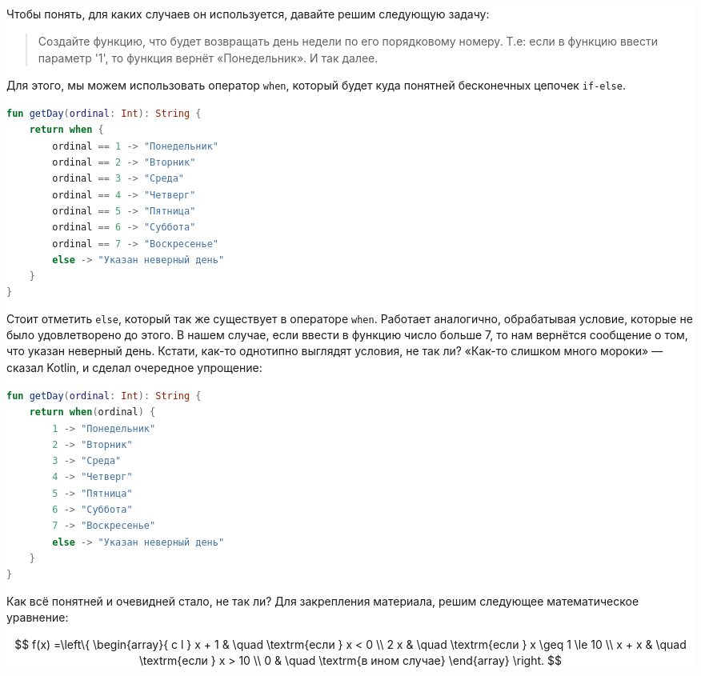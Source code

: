 Чтобы понять, для каких случаев он используется, давайте решим следующую задачу:
> Создайте функцию, что будет возвращать день недели по его порядковому номеру.
> Т.е: если в функцию ввести параметр '1', то функция вернёт «Понедельник». И так далее.

Для этого, мы можем использовать оператор `when`, который будет куда понятней бесконечных цепочек `if-else`.
```kotlin
fun getDay(ordinal: Int): String {
	return when {
		ordinal == 1 -> "Понедельник"
		ordinal == 2 -> "Вторник"
		ordinal == 3 -> "Среда"
		ordinal == 4 -> "Четверг"
		ordinal == 5 -> "Пятница"
		ordinal == 6 -> "Суббота"
		ordinal == 7 -> "Воскресенье"
		else -> "Указан неверный день"
	}
}
```
Стоит отметить `else`, который так же существует в операторе `when`. Работает аналогично, обрабатывая условие, которые не было удовлетворено до этого.
В нашем случае, если ввести в функцию число больше 7, то нам вернётся сообщение о том, что указан неверный день.
Кстати, как-то однотипно выглядят условия, не так ли? «Как-то слишком много мороки» — сказал Kotlin, и сделал очередное упрощение:
```kotlin
fun getDay(ordinal: Int): String {
	return when(ordinal) {
		1 -> "Понедельник"
		2 -> "Вторник"
		3 -> "Среда"
		4 -> "Четверг"
		5 -> "Пятница"
		6 -> "Суббота"
		7 -> "Воскресенье"
		else -> "Указан неверный день"
	}
}
```
Как всё понятней и очевидней стало, не так ли?
Для закрепления материала, решим следующее математическое уравнение:

$$
f(x) =\left\{
\begin{array}{ c l }
x + 1 & \quad \textrm{если } x < 0
\\
2 x & \quad \textrm{если } x \geq 1   
\le 10
\\
x + x & \quad \textrm{если } x > 10
\\
0                 & \quad \textrm{в ином случае}
\end{array}
\right.
$$
